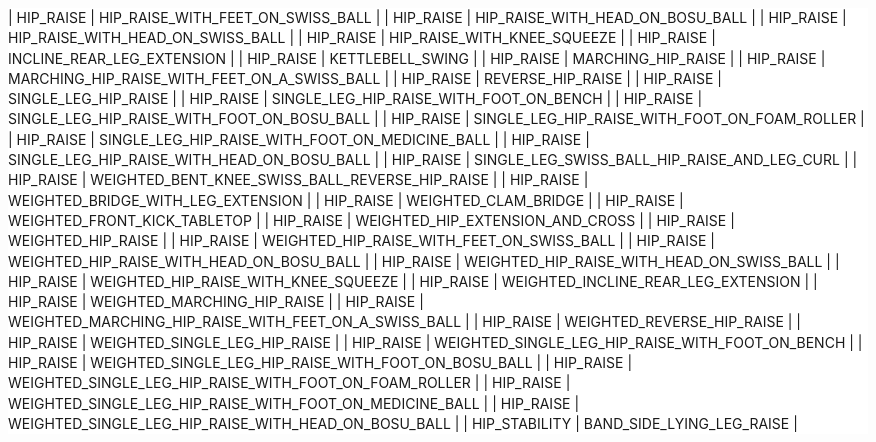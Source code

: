 | HIP\_RAISE | HIP\_RAISE\_WITH\_FEET\_ON\_SWISS\_BALL |
| HIP\_RAISE | HIP\_RAISE\_WITH\_HEAD\_ON\_BOSU\_BALL |
| HIP\_RAISE | HIP\_RAISE\_WITH\_HEAD\_ON\_SWISS\_BALL |
| HIP\_RAISE | HIP\_RAISE\_WITH\_KNEE\_SQUEEZE |
| HIP\_RAISE | INCLINE\_REAR\_LEG\_EXTENSION |
| HIP\_RAISE | KETTLEBELL\_SWING |
| HIP\_RAISE | MARCHING\_HIP\_RAISE |
| HIP\_RAISE | MARCHING\_HIP\_RAISE\_WITH\_FEET\_ON\_A\_SWISS\_BALL |
| HIP\_RAISE | REVERSE\_HIP\_RAISE |
| HIP\_RAISE | SINGLE\_LEG\_HIP\_RAISE |
| HIP\_RAISE | SINGLE\_LEG\_HIP\_RAISE\_WITH\_FOOT\_ON\_BENCH |
| HIP\_RAISE | SINGLE\_LEG\_HIP\_RAISE\_WITH\_FOOT\_ON\_BOSU\_BALL |
| HIP\_RAISE | SINGLE\_LEG\_HIP\_RAISE\_WITH\_FOOT\_ON\_FOAM\_ROLLER |
| HIP\_RAISE | SINGLE\_LEG\_HIP\_RAISE\_WITH\_FOOT\_ON\_MEDICINE\_BALL |
| HIP\_RAISE | SINGLE\_LEG\_HIP\_RAISE\_WITH\_HEAD\_ON\_BOSU\_BALL |
| HIP\_RAISE | SINGLE\_LEG\_SWISS\_BALL\_HIP\_RAISE\_AND\_LEG\_CURL |
| HIP\_RAISE | WEIGHTED\_BENT\_KNEE\_SWISS\_BALL\_REVERSE\_HIP\_RAISE |
| HIP\_RAISE | WEIGHTED\_BRIDGE\_WITH\_LEG\_EXTENSION |
| HIP\_RAISE | WEIGHTED\_CLAM\_BRIDGE |
| HIP\_RAISE | WEIGHTED\_FRONT\_KICK\_TABLETOP |
| HIP\_RAISE | WEIGHTED\_HIP\_EXTENSION\_AND\_CROSS |
| HIP\_RAISE | WEIGHTED\_HIP\_RAISE |
| HIP\_RAISE | WEIGHTED\_HIP\_RAISE\_WITH\_FEET\_ON\_SWISS\_BALL |
| HIP\_RAISE | WEIGHTED\_HIP\_RAISE\_WITH\_HEAD\_ON\_BOSU\_BALL |
| HIP\_RAISE | WEIGHTED\_HIP\_RAISE\_WITH\_HEAD\_ON\_SWISS\_BALL |
| HIP\_RAISE | WEIGHTED\_HIP\_RAISE\_WITH\_KNEE\_SQUEEZE |
| HIP\_RAISE | WEIGHTED\_INCLINE\_REAR\_LEG\_EXTENSION |
| HIP\_RAISE | WEIGHTED\_MARCHING\_HIP\_RAISE |
| HIP\_RAISE | WEIGHTED\_MARCHING\_HIP\_RAISE\_WITH\_FEET\_ON\_A\_SWISS\_BALL |
| HIP\_RAISE | WEIGHTED\_REVERSE\_HIP\_RAISE |
| HIP\_RAISE | WEIGHTED\_SINGLE\_LEG\_HIP\_RAISE |
| HIP\_RAISE | WEIGHTED\_SINGLE\_LEG\_HIP\_RAISE\_WITH\_FOOT\_ON\_BENCH |
| HIP\_RAISE | WEIGHTED\_SINGLE\_LEG\_HIP\_RAISE\_WITH\_FOOT\_ON\_BOSU\_BALL |
| HIP\_RAISE | WEIGHTED\_SINGLE\_LEG\_HIP\_RAISE\_WITH\_FOOT\_ON\_FOAM\_ROLLER |
| HIP\_RAISE | WEIGHTED\_SINGLE\_LEG\_HIP\_RAISE\_WITH\_FOOT\_ON\_MEDICINE\_BALL |
| HIP\_RAISE | WEIGHTED\_SINGLE\_LEG\_HIP\_RAISE\_WITH\_HEAD\_ON\_BOSU\_BALL |
| HIP\_STABILITY | BAND\_SIDE\_LYING\_LEG\_RAISE |